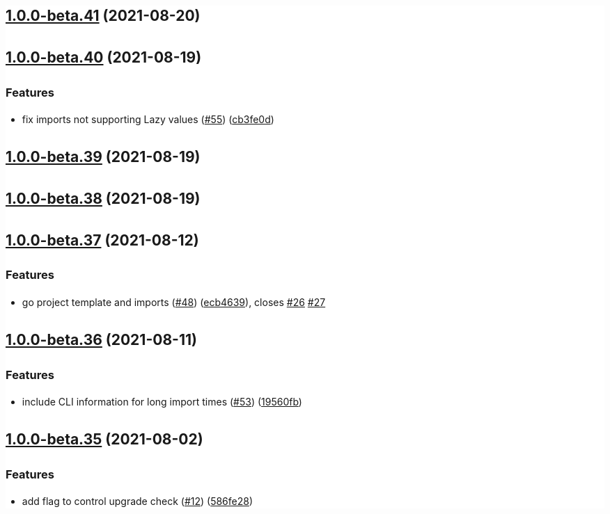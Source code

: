 ## [1.0.0-beta.41](https://github.com/cdk8s-team/cdk8s-cli/compare/v1.0.0-beta.40...v1.0.0-beta.41) (2021-08-20)

## [1.0.0-beta.40](https://github.com/cdk8s-team/cdk8s-cli/compare/v1.0.0-beta.39...v1.0.0-beta.40) (2021-08-19)


### Features

* fix imports not supporting Lazy values ([#55](https://github.com/cdk8s-team/cdk8s-cli/issues/55)) ([cb3fe0d](https://github.com/cdk8s-team/cdk8s-cli/commit/cb3fe0dcb4e028065e67794f99399026a69edab6))

## [1.0.0-beta.39](https://github.com/cdk8s-team/cdk8s-cli/compare/v1.0.0-beta.38...v1.0.0-beta.39) (2021-08-19)

## [1.0.0-beta.38](https://github.com/cdk8s-team/cdk8s-cli/compare/v1.0.0-beta.37...v1.0.0-beta.38) (2021-08-19)

## [1.0.0-beta.37](https://github.com/cdk8s-team/cdk8s-cli/compare/v1.0.0-beta.36...v1.0.0-beta.37) (2021-08-12)


### Features

* go project template and imports ([#48](https://github.com/cdk8s-team/cdk8s-cli/issues/48)) ([ecb4639](https://github.com/cdk8s-team/cdk8s-cli/commit/ecb4639db7f21c2123dbacf63fb4e24636c290c1)), closes [#26](https://github.com/cdk8s-team/cdk8s-cli/issues/26) [#27](https://github.com/cdk8s-team/cdk8s-cli/issues/27)

## [1.0.0-beta.36](https://github.com/cdk8s-team/cdk8s-cli/compare/v1.0.0-beta.35...v1.0.0-beta.36) (2021-08-11)


### Features

* include CLI information for long import times ([#53](https://github.com/cdk8s-team/cdk8s-cli/issues/53)) ([19560fb](https://github.com/cdk8s-team/cdk8s-cli/commit/19560fb4defdb74ccd6cb100feec8c68044c283f))

## [1.0.0-beta.35](https://github.com/cdk8s-team/cdk8s-cli/compare/v1.0.0-beta.34...v1.0.0-beta.35) (2021-08-02)


### Features

* add flag to control upgrade check ([#12](https://github.com/cdk8s-team/cdk8s-cli/issues/12)) ([586fe28](https://github.com/cdk8s-team/cdk8s-cli/commit/586fe28869ba0a7b2036bc03ec541c7ddbeeb5e2))
